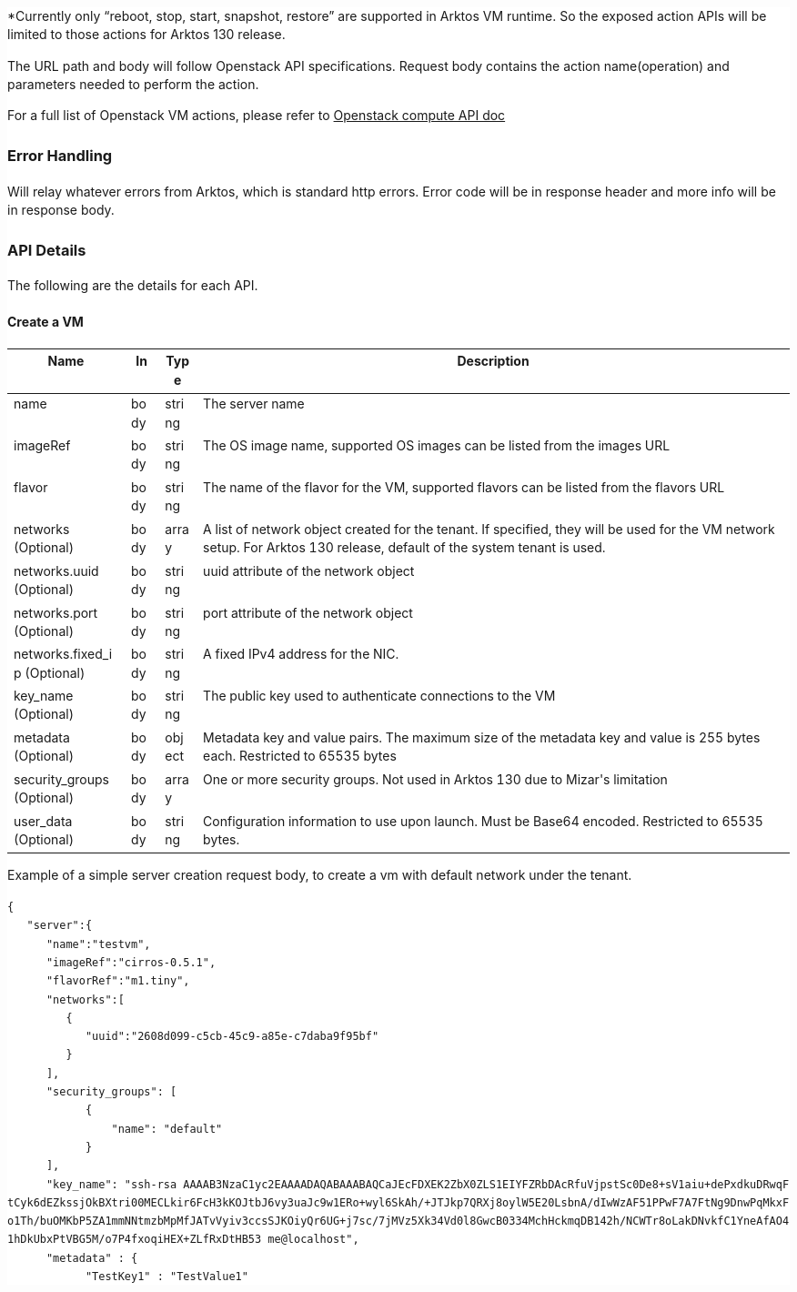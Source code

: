 *Currently only “reboot, stop, start, snapshot, restore” are supported in Arktos VM runtime. So the exposed action APIs will be limited to those actions for Arktos 130 release.

The URL path and body will follow Openstack API specifications. Request body contains the action name(operation) and parameters needed to perform the action.

For a full list of Openstack VM actions, please refer to [Openstack compute API doc](https://docs.openstack.org/api-ref/compute/#servers-run-an-action-servers-action)

### Error Handling
Will relay whatever errors from Arktos, which is standard http errors. Error code will be in response header and more info will be in response body.

### API Details
The following are the details for each API.

#### Create a VM
|Name	|In |	Type	| Description |
|------|---|--------|--------------|
|name	|body	|string	|The server name|
|imageRef|body|string|			The OS image name, supported OS images can be listed from the images URL|
|flavor|body  |string | The name of the flavor for the VM, supported flavors can be listed from the flavors URL |
|networks (Optional)	|body	|array	|A list of network object created for the tenant. If specified, they will be used for the VM network setup. For Arktos 130 release, default of the system tenant is used. |
|networks.uuid (Optional)	|body	|string | uuid attribute of the network object|
|networks.port (Optional)	|body	|string |port attribute of the network object|
|networks.fixed_ip (Optional)	|body	|string|A fixed IPv4 address for the NIC. |
|key_name (Optional)	|body	|string	|The public key used to authenticate connections to the VM |
|metadata (Optional)	|body	|object	|Metadata key and value pairs. The maximum size of the metadata key and value is 255 bytes each. Restricted to 65535 bytes|
|security_groups (Optional)	|body	|array |One or more security groups. Not used in Arktos 130 due to Mizar's limitation|
|user_data (Optional)	|body	|string	|Configuration information to use upon launch. Must be Base64 encoded. Restricted to 65535 bytes. |

Example of a simple server creation request body, to create a vm with default network under the tenant.

```
{
   "server":{
      "name":"testvm",
      "imageRef":"cirros-0.5.1",
      "flavorRef":"m1.tiny",
      "networks":[
         {
            "uuid":"2608d099-c5cb-45c9-a85e-c7daba9f95bf"
         }
      ],
      "security_groups": [
            {
                "name": "default"
            }
      ],
      "key_name": "ssh-rsa AAAAB3NzaC1yc2EAAAADAQABAAABAQCaJEcFDXEK2ZbX0ZLS1EIYFZRbDAcRfuVjpstSc0De8+sV1aiu+dePxdkuDRwqFtCyk6dEZkssjOkBXtri00MECLkir6FcH3kKOJtbJ6vy3uaJc9w1ERo+wyl6SkAh/+JTJkp7QRXj8oylW5E20LsbnA/dIwWzAF51PPwF7A7FtNg9DnwPqMkxFo1Th/buOMKbP5ZA1mmNNtmzbMpMfJATvVyiv3ccsSJKOiyQr6UG+j7sc/7jMVz5Xk34Vd0l8GwcB0334MchHckmqDB142h/NCWTr8oLakDNvkfC1YneAfAO41hDkUbxPtVBG5M/o7P4fxoqiHEX+ZLfRxDtHB53 me@localhost",
      "metadata" : {
            "TestKey1" : "TestValue1"
```